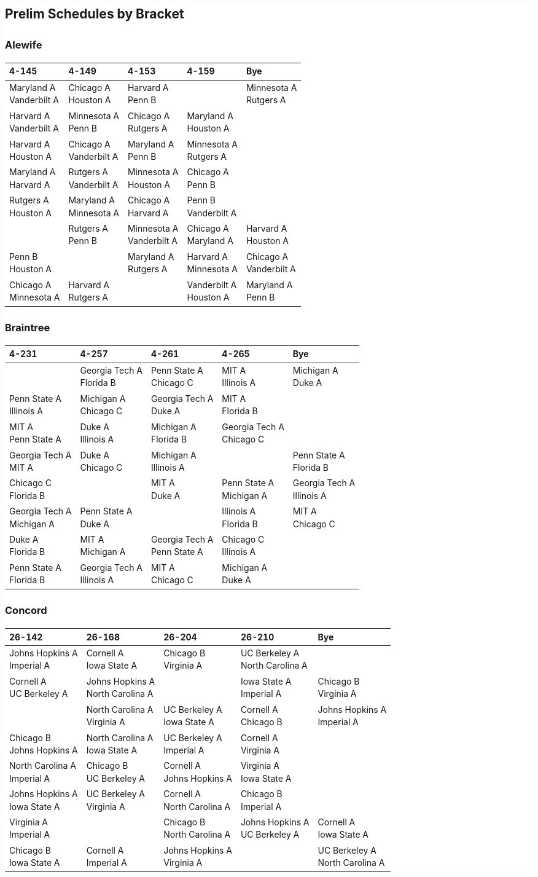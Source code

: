 </tbody>
</table>

## Prelim Schedules by Bracket

### Alewife

| 4-145                      | 4-149                     | 4-153                       | 4-159                     | Bye                       |
|:---------------------------|:--------------------------|:----------------------------|:--------------------------|:--------------------------|
| Maryland A<br>Vanderbilt A | Chicago A<br>Houston A    | Harvard A<br>Penn B         |                           | Minnesota A<br>Rutgers A  |
| Harvard A<br>Vanderbilt A  | Minnesota A<br>Penn B     | Chicago A<br>Rutgers A      | Maryland A<br>Houston A   |                           |
| Harvard A<br>Houston A     | Chicago A<br>Vanderbilt A | Maryland A<br>Penn B        | Minnesota A<br>Rutgers A  |                           |
| Maryland A<br>Harvard A    | Rutgers A<br>Vanderbilt A | Minnesota A<br>Houston A    | Chicago A<br>Penn B       |                           |
| Rutgers A<br>Houston A     | Maryland A<br>Minnesota A | Chicago A<br>Harvard A      | Penn B<br>Vanderbilt A    |                           |
|                            | Rutgers A<br>Penn B       | Minnesota A<br>Vanderbilt A | Chicago A<br>Maryland A   | Harvard A<br>Houston A    |
| Penn B<br>Houston A        |                           | Maryland A<br>Rutgers A     | Harvard A<br>Minnesota A  | Chicago A<br>Vanderbilt A |
| Chicago A<br>Minnesota A   | Harvard A<br>Rutgers A    |                             | Vanderbilt A<br>Houston A | Maryland A<br>Penn B      |

### Braintree

| 4-231                        | 4-257                        | 4-261                          | 4-265                       | Bye                          |
|:-----------------------------|:-----------------------------|:-------------------------------|:----------------------------|:-----------------------------|
|                              | Georgia Tech A<br>Florida B  | Penn State A<br>Chicago C      | MIT A<br>Illinois A         | Michigan A<br>Duke A         |
| Penn State A<br>Illinois A   | Michigan A<br>Chicago C      | Georgia Tech A<br>Duke A       | MIT A<br>Florida B          |                              |
| MIT A<br>Penn State A        | Duke A<br>Illinois A         | Michigan A<br>Florida B        | Georgia Tech A<br>Chicago C |                              |
| Georgia Tech A<br>MIT A      | Duke A<br>Chicago C          | Michigan A<br>Illinois A       |                             | Penn State A<br>Florida B    |
| Chicago C<br>Florida B       |                              | MIT A<br>Duke A                | Penn State A<br>Michigan A  | Georgia Tech A<br>Illinois A |
| Georgia Tech A<br>Michigan A | Penn State A<br>Duke A       |                                | Illinois A<br>Florida B     | MIT A<br>Chicago C           |
| Duke A<br>Florida B          | MIT A<br>Michigan A          | Georgia Tech A<br>Penn State A | Chicago C<br>Illinois A     |                              |
| Penn State A<br>Florida B    | Georgia Tech A<br>Illinois A | MIT A<br>Chicago C             | Michigan A<br>Duke A        |                              |

### Concord

| 26-142                          | 26-168                              | 26-204                        | 26-210                            | Bye                               |
|:--------------------------------|:------------------------------------|:------------------------------|:----------------------------------|:----------------------------------|
| Johns Hopkins A<br>Imperial A   | Cornell A<br>Iowa State A           | Chicago B<br>Virginia A       | UC Berkeley A<br>North Carolina A |                                   |
| Cornell A<br>UC Berkeley A      | Johns Hopkins A<br>North Carolina A |                               | Iowa State A<br>Imperial A        | Chicago B<br>Virginia A           |
|                                 | North Carolina A<br>Virginia A      | UC Berkeley A<br>Iowa State A | Cornell A<br>Chicago B            | Johns Hopkins A<br>Imperial A     |
| Chicago B<br>Johns Hopkins A    | North Carolina A<br>Iowa State A    | UC Berkeley A<br>Imperial A   | Cornell A<br>Virginia A           |                                   |
| North Carolina A<br>Imperial A  | Chicago B<br>UC Berkeley A          | Cornell A<br>Johns Hopkins A  | Virginia A<br>Iowa State A        |                                   |
| Johns Hopkins A<br>Iowa State A | UC Berkeley A<br>Virginia A         | Cornell A<br>North Carolina A | Chicago B<br>Imperial A           |                                   |
| Virginia A<br>Imperial A        |                                     | Chicago B<br>North Carolina A | Johns Hopkins A<br>UC Berkeley A  | Cornell A<br>Iowa State A         |
| Chicago B<br>Iowa State A       | Cornell A<br>Imperial A             | Johns Hopkins A<br>Virginia A |                                   | UC Berkeley A<br>North Carolina A |
